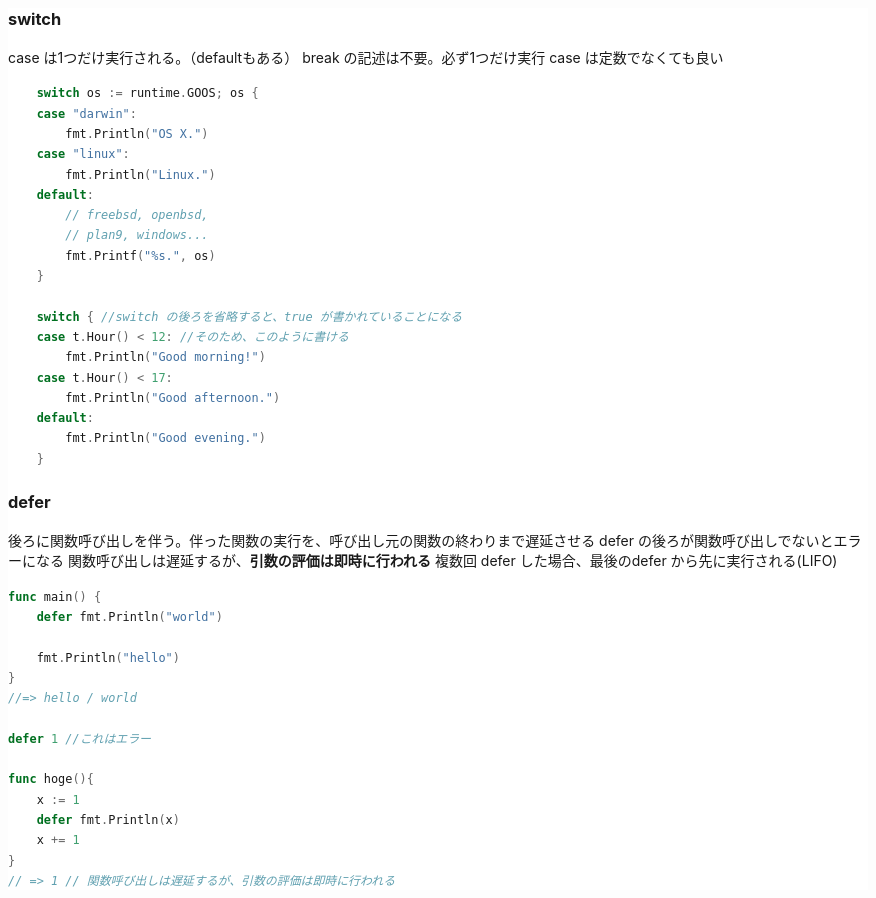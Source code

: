### switch

case は1つだけ実行される。（defaultもある）
break の記述は不要。必ず1つだけ実行
case は定数でなくても良い

```go
	switch os := runtime.GOOS; os {
	case "darwin":
		fmt.Println("OS X.")
	case "linux":
		fmt.Println("Linux.")
	default:
		// freebsd, openbsd,
		// plan9, windows...
		fmt.Printf("%s.", os)
	}

	switch { //switch の後ろを省略すると、true が書かれていることになる
	case t.Hour() < 12: //そのため、このように書ける
		fmt.Println("Good morning!")
	case t.Hour() < 17:
		fmt.Println("Good afternoon.")
	default:
		fmt.Println("Good evening.")
	}
```

### defer

後ろに関数呼び出しを伴う。伴った関数の実行を、呼び出し元の関数の終わりまで遅延させる
defer の後ろが関数呼び出しでないとエラーになる
関数呼び出しは遅延するが、**引数の評価は即時に行われる**
複数回 defer した場合、最後のdefer から先に実行される(LIFO)

```go
func main() {
	defer fmt.Println("world")

	fmt.Println("hello")
}
//=> hello / world

defer 1 //これはエラー

func hoge(){
	x := 1
	defer fmt.Println(x)
	x += 1
}
// => 1 // 関数呼び出しは遅延するが、引数の評価は即時に行われる
```
